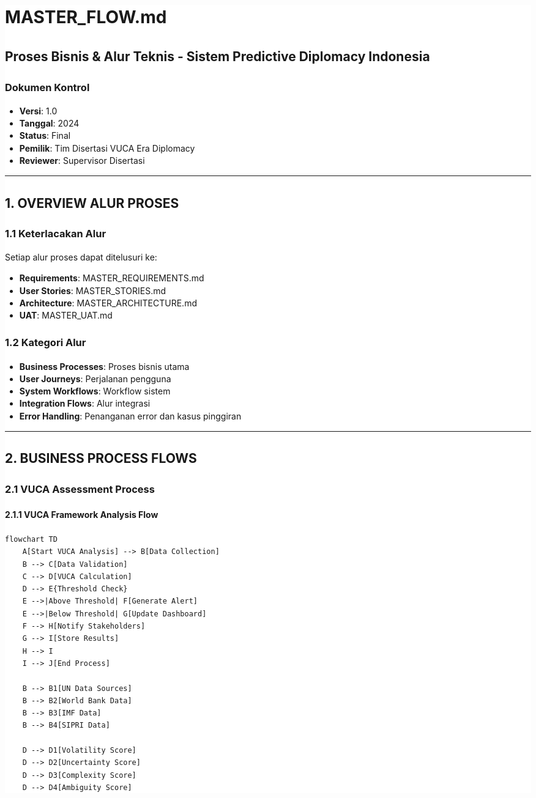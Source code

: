 # MASTER_FLOW.md
## Proses Bisnis & Alur Teknis - Sistem Predictive Diplomacy Indonesia

### Dokumen Kontrol
- **Versi**: 1.0
- **Tanggal**: 2024
- **Status**: Final
- **Pemilik**: Tim Disertasi VUCA Era Diplomacy
- **Reviewer**: Supervisor Disertasi

---

## 1. OVERVIEW ALUR PROSES

### 1.1 Keterlacakan Alur
Setiap alur proses dapat ditelusuri ke:
- **Requirements**: MASTER_REQUIREMENTS.md
- **User Stories**: MASTER_STORIES.md
- **Architecture**: MASTER_ARCHITECTURE.md
- **UAT**: MASTER_UAT.md

### 1.2 Kategori Alur
- **Business Processes**: Proses bisnis utama
- **User Journeys**: Perjalanan pengguna
- **System Workflows**: Workflow sistem
- **Integration Flows**: Alur integrasi
- **Error Handling**: Penanganan error dan kasus pinggiran

---

## 2. BUSINESS PROCESS FLOWS

### 2.1 VUCA Assessment Process

#### 2.1.1 VUCA Framework Analysis Flow
```mermaid
flowchart TD
    A[Start VUCA Analysis] --> B[Data Collection]
    B --> C[Data Validation]
    C --> D[VUCA Calculation]
    D --> E{Threshold Check}
    E -->|Above Threshold| F[Generate Alert]
    E -->|Below Threshold| G[Update Dashboard]
    F --> H[Notify Stakeholders]
    G --> I[Store Results]
    H --> I
    I --> J[End Process]
    
    B --> B1[UN Data Sources]
    B --> B2[World Bank Data]
    B --> B3[IMF Data]
    B --> B4[SIPRI Data]
    
    D --> D1[Volatility Score]
    D --> D2[Uncertainty Score]
    D --> D3[Complexity Score]
    D --> D4[Ambiguity Score]
```
